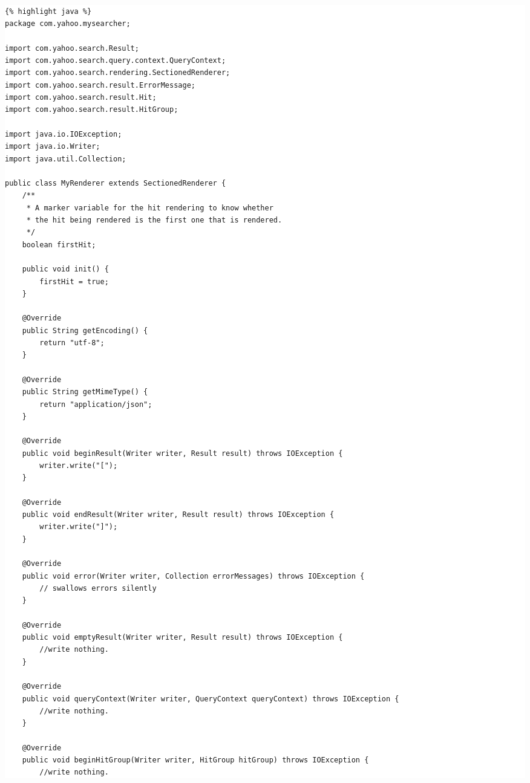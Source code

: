 ```
{% highlight java %}
package com.yahoo.mysearcher;

import com.yahoo.search.Result;
import com.yahoo.search.query.context.QueryContext;
import com.yahoo.search.rendering.SectionedRenderer;
import com.yahoo.search.result.ErrorMessage;
import com.yahoo.search.result.Hit;
import com.yahoo.search.result.HitGroup;

import java.io.IOException;
import java.io.Writer;
import java.util.Collection;

public class MyRenderer extends SectionedRenderer {
    /**
     * A marker variable for the hit rendering to know whether
     * the hit being rendered is the first one that is rendered.
     */
    boolean firstHit;

    public void init() {
        firstHit = true;
    }

    @Override
    public String getEncoding() {
        return "utf-8";
    }

    @Override
    public String getMimeType() {
        return "application/json";
    }

    @Override
    public void beginResult(Writer writer, Result result) throws IOException {
        writer.write("[");
    }

    @Override
    public void endResult(Writer writer, Result result) throws IOException {
        writer.write("]");
    }

    @Override
    public void error(Writer writer, Collection errorMessages) throws IOException {
        // swallows errors silently
    }

    @Override
    public void emptyResult(Writer writer, Result result) throws IOException {
        //write nothing.
    }

    @Override
    public void queryContext(Writer writer, QueryContext queryContext) throws IOException {
        //write nothing.
    }

    @Override
    public void beginHitGroup(Writer writer, HitGroup hitGroup) throws IOException {
        //write nothing.
```
